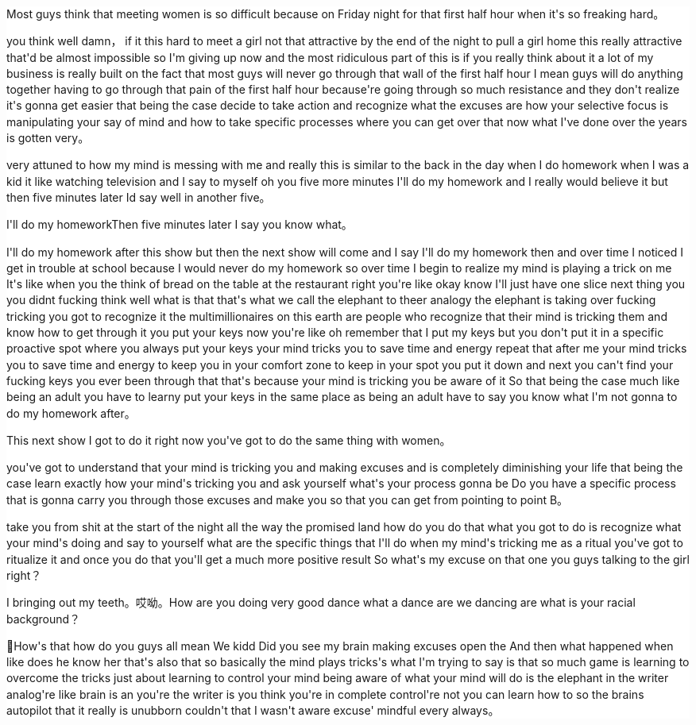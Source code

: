 Most guys think that meeting women is so difficult because on Friday night for that first half hour when it's so freaking hard。

 you think well damn， if it this hard to meet a girl not that attractive by the end of the night to pull a girl home this really attractive that'd be almost impossible so I'm giving up now and the most ridiculous part of this is if you really think about it a lot of my business is really built on the fact that most guys will never go through that wall of the first half hour I mean guys will do anything together having to go through that pain of the first half hour because're going through so much resistance and they don't realize it's gonna get easier that being the case decide to take action and recognize what the excuses are how your selective focus is manipulating your say of mind and how to take specific processes where you can get over that now what I've done over the years is gotten very。

 very attuned to how my mind is messing with me and really this is similar to the back in the day when I do homework when I was a kid it like watching television and I say to myself oh you five more minutes I'll do my homework and I really would believe it but then five minutes later Id say well in another five。

I'll do my homeworkThen five minutes later I say you know what。

 I'll do my homework after this show but then the next show will come and I say I'll do my homework then and over time I noticed I get in trouble at school because I would never do my homework so over time I begin to realize my mind is playing a trick on me It's like when you the think of bread on the table at the restaurant right you're like okay know I'll just have one slice next thing you you didnt fucking think well what is that that's what we call the elephant to theer analogy the elephant is taking over fucking tricking you got to recognize it the multimillionaires on this earth are people who recognize that their mind is tricking them and know how to get through it you put your keys now you're like oh remember that I put my keys but you don't put it in a specific proactive spot where you always put your keys your mind tricks you to save time and energy repeat that after me your mind tricks you to save time and energy to keep you in your comfort zone to keep in your spot you put it down and next you can't find your fucking keys you ever been through that that's because your mind is tricking you be aware of it So that being the case much like being an adult you have to learny put your keys in the same place as being an adult have to say you know what I'm not gonna to do my homework after。

This next show I got to do it right now you've got to do the same thing with women。

 you've got to understand that your mind is tricking you and making excuses and is completely diminishing your life that being the case learn exactly how your mind's tricking you and ask yourself what's your process gonna be Do you have a specific process that is gonna carry you through those excuses and make you so that you can get from pointing to point B。

 take you from shit at the start of the night all the way the promised land how do you do that what you got to do is recognize what your mind's doing and say to yourself what are the specific things that I'll do when my mind's tricking me as a ritual you've got to ritualize it and once you do that you'll get a much more positive result So what's my excuse on that one you guys talking to the girl right？

I bringing out my teeth。哎呦。How are you doing very good dance what a dance are we dancing are what is your racial background？

🎼How's that how do you guys all mean We kidd Did you see my brain making excuses open the And then what happened when like does he know her that's also that so basically the mind plays tricks's what I'm trying to say is that so much game is learning to overcome the tricks just about learning to control your mind being aware of what your mind will do is the elephant in the writer analog're like brain is an you're the writer is you think you're in complete control're not you can learn how to so the brains autopilot that it really is unubborn couldn't that I wasn't aware excuse' mindful every always。

